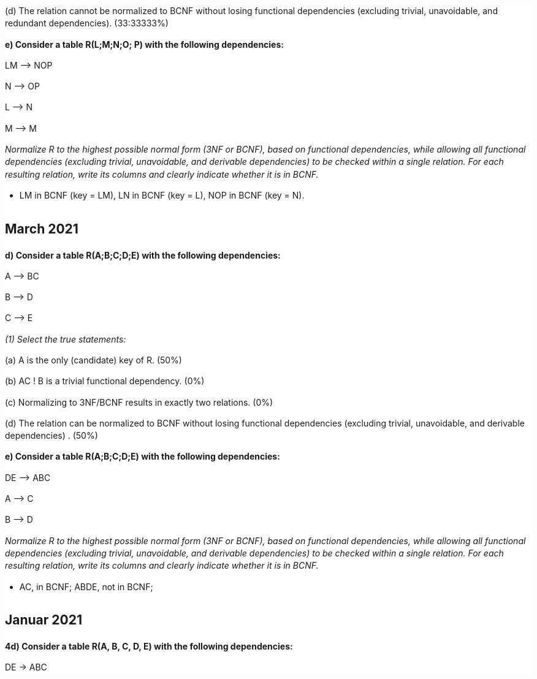 (d) The relation cannot be normalized to BCNF without losing functional dependencies (excluding trivial, unavoidable, and redundant dependencies). (33:33333%)

**e) Consider a table R(L;M;N;O; P) with the following dependencies:**

LM --> NOP

N --> OP

L --> N

M --> M

_Normalize R to the highest possible normal form (3NF or BCNF), based on functional dependencies, while allowing all functional dependencies (excluding trivial, unavoidable, and derivable dependencies) to be checked within a single relation. For each resulting relation, write its columns and clearly indicate whether it is in BCNF._

- LM in BCNF (key = LM), LN in BCNF (key = L), NOP in BCNF (key = N).

## March 2021

**d) Consider a table R(A;B;C;D;E) with the following dependencies:**

A --> BC

B --> D

C --> E

_(1) Select the true statements:_

(a) A is the only (candidate) key of R. (50%)

(b) AC ! B is a trivial functional dependency. (0%)

(c) Normalizing to 3NF/BCNF results in exactly two relations. (0%)

(d) The relation can be normalized to BCNF without losing functional dependencies (excluding trivial, unavoidable, and derivable dependencies) . (50%)

**e) Consider a table R(A;B;C;D;E) with the following dependencies:**

DE --> ABC

A --> C

B --> D

_Normalize R to the highest possible normal form (3NF or BCNF), based on functional dependencies, while allowing all functional dependencies (excluding trivial, unavoidable, and derivable dependencies) to be checked within a single relation. For each resulting relation, write its columns and clearly indicate whether it is in BCNF._

- AC, in BCNF; ABDE, not in BCNF;

## Januar 2021

**4d) Consider a table R(A, B, C, D, E) with the following dependencies:**

DE → ABC
